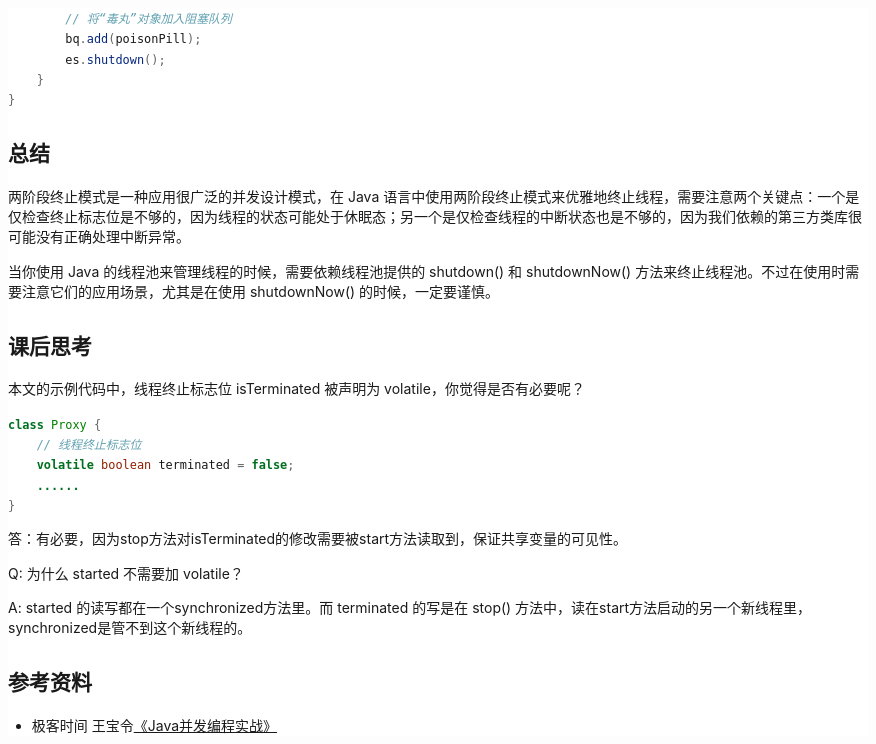 ```java
        // 将“毒丸”对象加入阻塞队列
        bq.add(poisonPill);
        es.shutdown();
    }
}
```

## 总结

两阶段终止模式是一种应用很广泛的并发设计模式，在 Java 语言中使用两阶段终止模式来优雅地终止线程，需要注意两个关键点：一个是仅检查终止标志位是不够的，因为线程的状态可能处于休眠态；另一个是仅检查线程的中断状态也是不够的，因为我们依赖的第三方类库很可能没有正确处理中断异常。

当你使用 Java 的线程池来管理线程的时候，需要依赖线程池提供的 shutdown() 和 shutdownNow() 方法来终止线程池。不过在使用时需要注意它们的应用场景，尤其是在使用 shutdownNow() 的时候，一定要谨慎。

## 课后思考

本文的示例代码中，线程终止标志位 isTerminated 被声明为 volatile，你觉得是否有必要呢？

```java
class Proxy {
    // 线程终止标志位
    volatile boolean terminated = false;
    ......
}
```

答：有必要，因为stop方法对isTerminated的修改需要被start方法读取到，保证共享变量的可见性。

Q: 为什么 started 不需要加 volatile？

A: started 的读写都在一个synchronized方法里。而 terminated 的写是在 stop() 方法中，读在start方法启动的另一个新线程里，synchronized是管不到这个新线程的。

## 参考资料

* 极客时间 王宝令[《Java并发编程实战》](https://time.geekbang.org/column/intro/100023901)